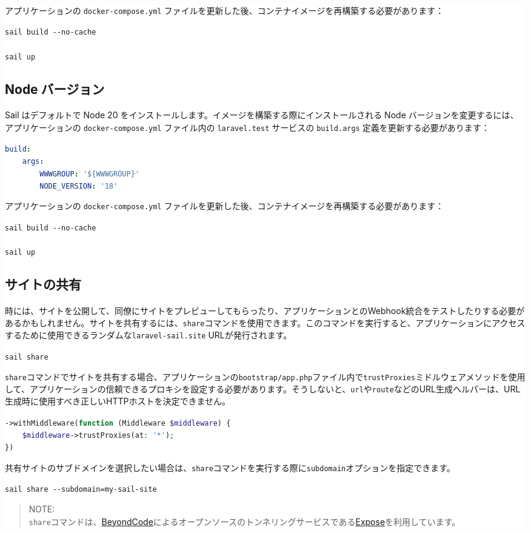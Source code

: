 アプリケーションの `docker-compose.yml` ファイルを更新した後、コンテナイメージを再構築する必要があります：

```shell
sail build --no-cache

sail up
```

<a name="sail-node-versions"></a>
## Node バージョン

Sail はデフォルトで Node 20 をインストールします。イメージを構築する際にインストールされる Node バージョンを変更するには、アプリケーションの `docker-compose.yml` ファイル内の `laravel.test` サービスの `build.args` 定義を更新する必要があります：

```yaml
build:
    args:
        WWWGROUP: '${WWWGROUP}'
        NODE_VERSION: '18'
```

アプリケーションの `docker-compose.yml` ファイルを更新した後、コンテナイメージを再構築する必要があります：

```shell
sail build --no-cache

sail up
```

<a name="sharing-your-site"></a>
## サイトの共有

時には、サイトを公開して、同僚にサイトをプレビューしてもらったり、アプリケーションとのWebhook統合をテストしたりする必要があるかもしれません。サイトを共有するには、`share`コマンドを使用できます。このコマンドを実行すると、アプリケーションにアクセスするために使用できるランダムな`laravel-sail.site` URLが発行されます。

```shell
sail share
```

`share`コマンドでサイトを共有する場合、アプリケーションの`bootstrap/app.php`ファイル内で`trustProxies`ミドルウェアメソッドを使用して、アプリケーションの信頼できるプロキシを設定する必要があります。そうしないと、`url`や`route`などのURL生成ヘルパーは、URL生成時に使用すべき正しいHTTPホストを決定できません。

```php
->withMiddleware(function (Middleware $middleware) {
    $middleware->trustProxies(at: '*');
})
```

共有サイトのサブドメインを選択したい場合は、`share`コマンドを実行する際に`subdomain`オプションを指定できます。

```shell
sail share --subdomain=my-sail-site
```

> NOTE:  
> `share`コマンドは、[BeyondCode](https://beyondco.de)によるオープンソースのトンネリングサービスである[Expose](https://github.com/beyondcode/expose)を利用しています。

